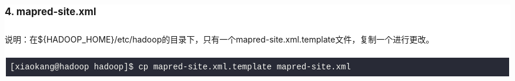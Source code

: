 <h4 id="h4mapredsitexml" style="color: inherit; line-height: inherit; padding: 0px; margin: 1.5em 0px; font-weight: bold; font-size: 1.2em;"><span style="font-size: inherit; color: inherit; line-height: inherit; margin: 0px; padding: 0px;">4. mapred-site.xml</span></h4>
<p style="font-size: inherit; color: inherit; line-height: inherit; padding: 0px; margin: 1.5em 0px;">说明：在${HADOOP_HOME}/etc/hadoop的目录下，只有一个mapred-site.xml.template文件，复制一个进行更改。</p>
<pre style="font-size: inherit; color: inherit; line-height: inherit; margin: 0px; padding: 0px;"><code class="bash language-bash hljs" style="overflow-wrap: break-word; margin: 0px 2px; line-height: 18px; font-size: 14px; font-weight: normal; word-spacing: 0px; letter-spacing: 0px; font-family: Consolas, Inconsolata, Courier, monospace; border-radius: 0px; overflow-x: auto; padding: 0.5em; background: rgb(40, 42, 54) none repeat scroll 0% 0%; color: rgb(248, 248, 242); white-space: pre !important; word-wrap: normal !important; word-break: normal !important; overflow: auto !important; display: -webkit-box !important;">[xiaokang@hadoop&nbsp;hadoop]$&nbsp;cp&nbsp;mapred-site.xml.template&nbsp;mapred-site.xml<br></code></pre>